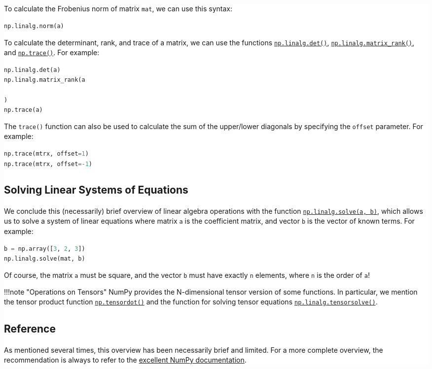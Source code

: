 To calculate the Frobenius norm of matrix `mat`, we can use this syntax:

```py
np.linalg.norm(a)
```

To calculate the determinant, rank, and trace of a matrix, we can use the functions [`np.linalg.det()`](https://numpy.org/doc/stable/reference/generated/numpy.linalg.det.html), [`np.linalg.matrix_rank()`](https://numpy.org/doc/stable/reference/generated/numpy.linalg.matrix_rank.html), and [`np.trace()`](https://numpy.org/doc/stable/reference/generated/numpy.trace.html). For example:

```py
np.linalg.det(a)
np.linalg.matrix_rank(a

)
np.trace(a)
```

The `trace()` function can also be used to calculate the sum of the upper/lower diagonals by specifying the `offset` parameter. For example:

```py
np.trace(mtrx, offset=1)
np.trace(mtrx, offset=-1)
```

## Solving Linear Systems of Equations

We conclude this (necessarily) brief overview of linear algebra operations with the function [`np.linalg.solve(a, b)`](https://numpy.org/doc/stable/reference/generated/numpy.linalg.solve.html), which allows us to solve a system of linear equations where matrix `a` is the coefficient matrix, and vector `b` is the vector of known terms. For example:

```py
b = np.array([3, 2, 3])
np.linalg.solve(mat, b)
```

Of course, the matrix `a` must be square, and the vector `b` must have exactly `n` elements, where `n` is the order of `a`!

!!!note "Operations on Tensors"
    NumPy provides the N-dimensional tensor version of some functions. In particular, we mention the tensor product function [`np.tensordot()`](https://numpy.org/doc/stable/reference/generated/numpy.tensordot.html#numpy.tensordot) and the function for solving tensor equations [`np.linalg.tensorsolve()`](https://numpy.org/doc/stable/reference/generated/numpy.linalg.tensorsolve.html).

## Reference

As mentioned several times, this overview has been necessarily brief and limited. For a more complete overview, the recommendation is always to refer to the [excellent NumPy documentation](https://numpy.org/doc/stable/reference/routines.linalg.html).
